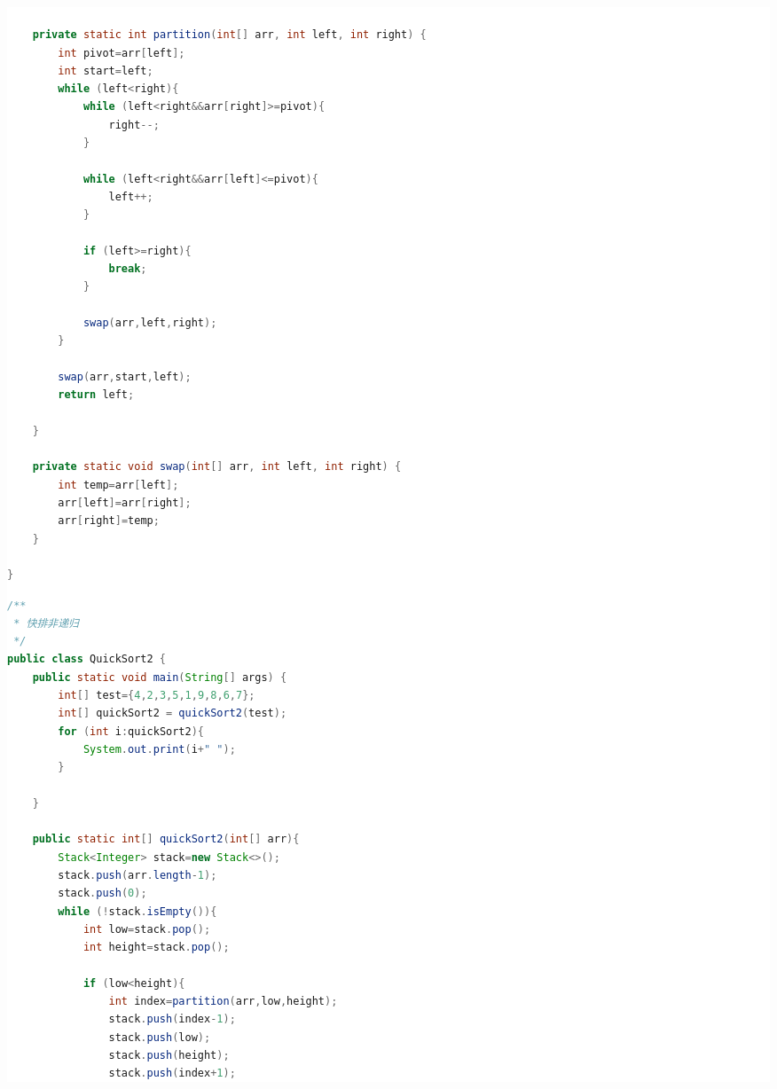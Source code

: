 ```java

    private static int partition(int[] arr, int left, int right) {
        int pivot=arr[left];
        int start=left;
        while (left<right){
            while (left<right&&arr[right]>=pivot){
                right--;
            }

            while (left<right&&arr[left]<=pivot){
                left++;
            }

            if (left>=right){
                break;
            }

            swap(arr,left,right);
        }

        swap(arr,start,left);
        return left;

    }

    private static void swap(int[] arr, int left, int right) {
        int temp=arr[left];
        arr[left]=arr[right];
        arr[right]=temp;
    }

}
```



```java
/**
 * 快排非递归
 */
public class QuickSort2 {
    public static void main(String[] args) {
        int[] test={4,2,3,5,1,9,8,6,7};
        int[] quickSort2 = quickSort2(test);
        for (int i:quickSort2){
            System.out.print(i+" ");
        }

    }

    public static int[] quickSort2(int[] arr){
        Stack<Integer> stack=new Stack<>();
        stack.push(arr.length-1);
        stack.push(0);
        while (!stack.isEmpty()){
            int low=stack.pop();
            int height=stack.pop();

            if (low<height){
                int index=partition(arr,low,height);
                stack.push(index-1);
                stack.push(low);
                stack.push(height);
                stack.push(index+1);
```
